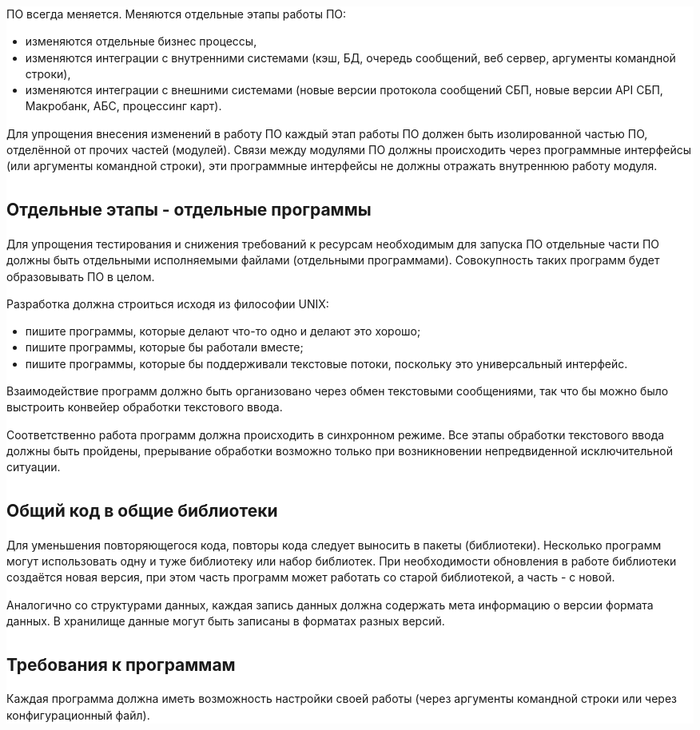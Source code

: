 ПО всегда меняется. Меняются отдельные этапы работы ПО:
* изменяются отдельные бизнес процессы,
* изменяются интеграции с внутренними системами (кэш, БД, очередь 
сообщений, веб сервер, аргументы командной строки),
* изменяются интеграции с внешними системами (новые версии протокола 
сообщений СБП, новые версии API СБП, Макробанк, АБС, процессинг 
карт).

Для упрощения внесения изменений в работу ПО каждый этап работы ПО 
должен быть изолированной частью ПО, отделённой от прочих частей 
(модулей). Связи между модулями ПО должны происходить через 
программные интерфейсы (или аргументы командной строки), эти 
программные интерфейсы не должны отражать внутреннюю работу модуля.

## Отдельные этапы - отдельные программы

Для упрощения тестирования и снижения требований к ресурсам 
необходимым для запуска ПО отдельные части ПО должны быть отдельными 
исполняемыми файлами (отдельными программами). Совокупность таких 
программ будет образовывать ПО в целом.

Разработка должна строиться исходя из философии UNIX:
* пишите программы, которые делают что-то одно и делают это хорошо;
* пишите программы, которые бы работали вместе;
* пишите программы, которые бы поддерживали текстовые потоки, 
поскольку это универсальный интерфейс.

Взаимодействие программ должно быть организовано через обмен 
текстовыми сообщениями, так что бы можно было выстроить конвейер 
обработки текстового ввода.

Соответственно работа программ должна происходить в синхронном режиме.
Все этапы обработки текстового ввода должны быть пройдены, прерывание 
обработки возможно только при возникновении непредвиденной 
исключительной ситуации.

## Общий код в общие библиотеки

Для уменьшения повторяющегося кода, повторы кода следует выносить в 
пакеты (библиотеки). Несколько программ могут использовать одну и туже
библиотеку или набор библиотек. При необходимости обновления в работе 
библиотеки создаётся новая версия, при этом часть программ может 
работать со старой библиотекой, а часть - с новой.

Аналогично со структурами данных, каждая запись данных должна 
содержать мета информацию о версии формата данных. В хранилище данные 
могут быть записаны в форматах разных версий.

## Требования к программам

Каждая программа должна иметь возможность настройки своей работы 
(через аргументы командной строки или через конфигурационный файл).
